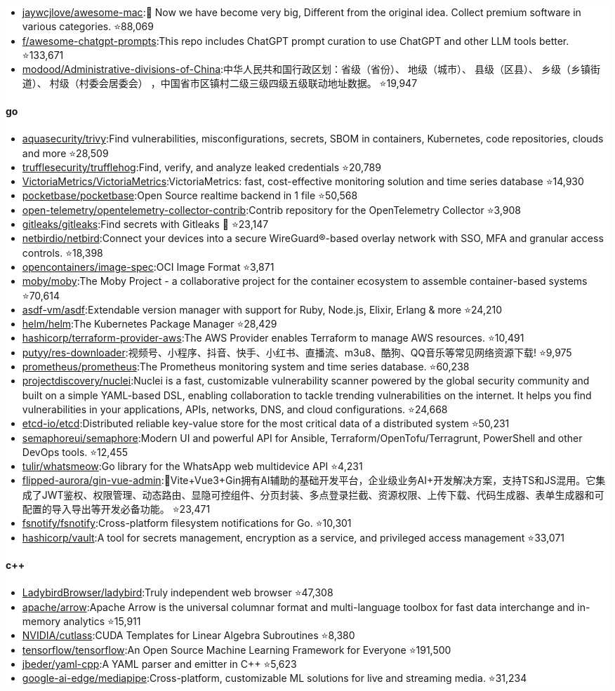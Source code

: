 * [jaywcjlove/awesome-mac](https://github.com/jaywcjlove/awesome-mac): Now we have become very big, Different from the original idea. Collect premium software in various categories. ⭐88,069
* [f/awesome-chatgpt-prompts](https://github.com/f/awesome-chatgpt-prompts):This repo includes ChatGPT prompt curation to use ChatGPT and other LLM tools better. ⭐133,671
* [modood/Administrative-divisions-of-China](https://github.com/modood/Administrative-divisions-of-China):中华人民共和国行政区划：省级（省份）、 地级（城市）、 县级（区县）、 乡级（乡镇街道）、 村级（村委会居委会） ，中国省市区镇村二级三级四级五级联动地址数据。 ⭐19,947

#### go
* [aquasecurity/trivy](https://github.com/aquasecurity/trivy):Find vulnerabilities, misconfigurations, secrets, SBOM in containers, Kubernetes, code repositories, clouds and more ⭐28,509
* [trufflesecurity/trufflehog](https://github.com/trufflesecurity/trufflehog):Find, verify, and analyze leaked credentials ⭐20,789
* [VictoriaMetrics/VictoriaMetrics](https://github.com/VictoriaMetrics/VictoriaMetrics):VictoriaMetrics: fast, cost-effective monitoring solution and time series database ⭐14,930
* [pocketbase/pocketbase](https://github.com/pocketbase/pocketbase):Open Source realtime backend in 1 file ⭐50,568
* [open-telemetry/opentelemetry-collector-contrib](https://github.com/open-telemetry/opentelemetry-collector-contrib):Contrib repository for the OpenTelemetry Collector ⭐3,908
* [gitleaks/gitleaks](https://github.com/gitleaks/gitleaks):Find secrets with Gitleaks 🔑 ⭐23,147
* [netbirdio/netbird](https://github.com/netbirdio/netbird):Connect your devices into a secure WireGuard®-based overlay network with SSO, MFA and granular access controls. ⭐18,398
* [opencontainers/image-spec](https://github.com/opencontainers/image-spec):OCI Image Format ⭐3,871
* [moby/moby](https://github.com/moby/moby):The Moby Project - a collaborative project for the container ecosystem to assemble container-based systems ⭐70,614
* [asdf-vm/asdf](https://github.com/asdf-vm/asdf):Extendable version manager with support for Ruby, Node.js, Elixir, Erlang & more ⭐24,210
* [helm/helm](https://github.com/helm/helm):The Kubernetes Package Manager ⭐28,429
* [hashicorp/terraform-provider-aws](https://github.com/hashicorp/terraform-provider-aws):The AWS Provider enables Terraform to manage AWS resources. ⭐10,491
* [putyy/res-downloader](https://github.com/putyy/res-downloader):视频号、小程序、抖音、快手、小红书、直播流、m3u8、酷狗、QQ音乐等常见网络资源下载! ⭐9,975
* [prometheus/prometheus](https://github.com/prometheus/prometheus):The Prometheus monitoring system and time series database. ⭐60,238
* [projectdiscovery/nuclei](https://github.com/projectdiscovery/nuclei):Nuclei is a fast, customizable vulnerability scanner powered by the global security community and built on a simple YAML-based DSL, enabling collaboration to tackle trending vulnerabilities on the internet. It helps you find vulnerabilities in your applications, APIs, networks, DNS, and cloud configurations. ⭐24,668
* [etcd-io/etcd](https://github.com/etcd-io/etcd):Distributed reliable key-value store for the most critical data of a distributed system ⭐50,231
* [semaphoreui/semaphore](https://github.com/semaphoreui/semaphore):Modern UI and powerful API for Ansible, Terraform/OpenTofu/Terragrunt, PowerShell and other DevOps tools. ⭐12,455
* [tulir/whatsmeow](https://github.com/tulir/whatsmeow):Go library for the WhatsApp web multidevice API ⭐4,231
* [flipped-aurora/gin-vue-admin](https://github.com/flipped-aurora/gin-vue-admin):🚀Vite+Vue3+Gin拥有AI辅助的基础开发平台，企业级业务AI+开发解决方案，支持TS和JS混用。它集成了JWT鉴权、权限管理、动态路由、显隐可控组件、分页封装、多点登录拦截、资源权限、上传下载、代码生成器、表单生成器和可配置的导入导出等开发必备功能。 ⭐23,471
* [fsnotify/fsnotify](https://github.com/fsnotify/fsnotify):Cross-platform filesystem notifications for Go. ⭐10,301
* [hashicorp/vault](https://github.com/hashicorp/vault):A tool for secrets management, encryption as a service, and privileged access management ⭐33,071

#### c++
* [LadybirdBrowser/ladybird](https://github.com/LadybirdBrowser/ladybird):Truly independent web browser ⭐47,308
* [apache/arrow](https://github.com/apache/arrow):Apache Arrow is the universal columnar format and multi-language toolbox for fast data interchange and in-memory analytics ⭐15,911
* [NVIDIA/cutlass](https://github.com/NVIDIA/cutlass):CUDA Templates for Linear Algebra Subroutines ⭐8,380
* [tensorflow/tensorflow](https://github.com/tensorflow/tensorflow):An Open Source Machine Learning Framework for Everyone ⭐191,500
* [jbeder/yaml-cpp](https://github.com/jbeder/yaml-cpp):A YAML parser and emitter in C++ ⭐5,623
* [google-ai-edge/mediapipe](https://github.com/google-ai-edge/mediapipe):Cross-platform, customizable ML solutions for live and streaming media. ⭐31,234